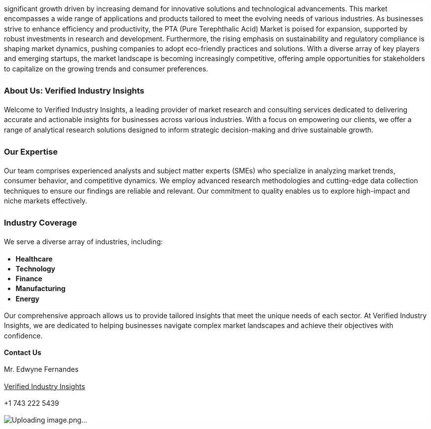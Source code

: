 significant growth driven by increasing demand for innovative solutions and technological advancements. This market encompasses a wide range of applications and products tailored to meet the evolving needs of various industries. As businesses strive to enhance efficiency and productivity, the PTA (Pure Terephthalic Acid) Market is poised for expansion, supported by robust investments in research and development. Furthermore, the rising emphasis on sustainability and regulatory compliance is shaping market dynamics, pushing companies to adopt eco-friendly practices and solutions. With a diverse array of key players and emerging startups, the market landscape is becoming increasingly competitive, offering ample opportunities for stakeholders to capitalize on the growing trends and consumer preferences.</p><h3>About Us: Verified Industry Insights</h3><p>Welcome to Verified Industry Insights, a leading provider of market research and consulting services dedicated to delivering accurate and actionable insights for businesses across various industries. With a focus on empowering our clients, we offer a range of analytical research solutions designed to inform strategic decision-making and drive sustainable growth.</p><h3>Our Expertise</h3><p>Our team comprises experienced analysts and subject matter experts (SMEs) who specialize in analyzing market trends, consumer behavior, and competitive dynamics. We employ advanced research methodologies and cutting-edge data collection techniques to ensure our findings are reliable and relevant. Our commitment to quality enables us to explore high-impact and niche markets effectively.</p><h3>Industry Coverage</h3><p>We serve a diverse array of industries, including:</p><ul><li><strong>Healthcare</strong></li><li><strong>Technology</strong></li><li><strong>Finance</strong></li><li><strong>Manufacturing</strong></li><li><strong>Energy</strong></li></ul><p>Our comprehensive approach allows us to provide tailored insights that meet the unique needs of each sector. At Verified Industry Insights, we are dedicated to helping businesses navigate complex market landscapes and achieve their objectives with confidence.</p><p><strong>Contact Us</strong></p><p>Mr. Edwyne Fernandes</p><p><a href="https://www.verifiedindustryinsights.com/">Verified Industry Insights</a></p><p>+1 743 222 5439</p>
![Uploading image.png…]()
